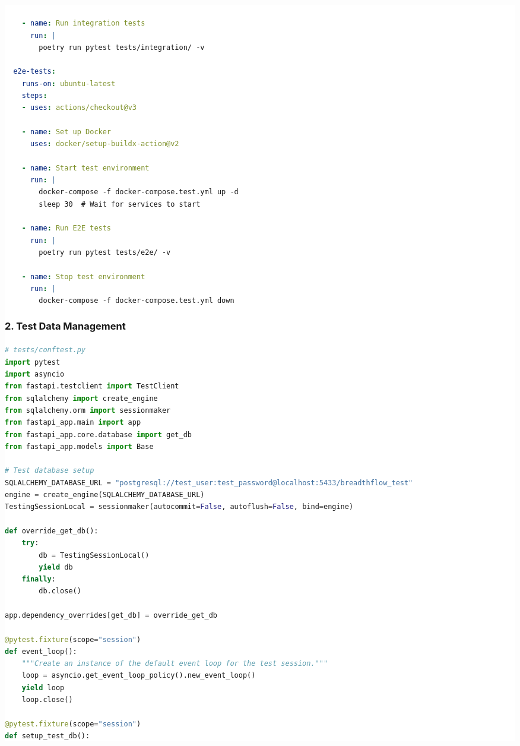 ```yaml
    
    - name: Run integration tests
      run: |
        poetry run pytest tests/integration/ -v

  e2e-tests:
    runs-on: ubuntu-latest
    steps:
    - uses: actions/checkout@v3
    
    - name: Set up Docker
      uses: docker/setup-buildx-action@v2
    
    - name: Start test environment
      run: |
        docker-compose -f docker-compose.test.yml up -d
        sleep 30  # Wait for services to start
    
    - name: Run E2E tests
      run: |
        poetry run pytest tests/e2e/ -v
    
    - name: Stop test environment
      run: |
        docker-compose -f docker-compose.test.yml down
```

### **2. Test Data Management**

```python
# tests/conftest.py
import pytest
import asyncio
from fastapi.testclient import TestClient
from sqlalchemy import create_engine
from sqlalchemy.orm import sessionmaker
from fastapi_app.main import app
from fastapi_app.core.database import get_db
from fastapi_app.models import Base

# Test database setup
SQLALCHEMY_DATABASE_URL = "postgresql://test_user:test_password@localhost:5433/breadthflow_test"
engine = create_engine(SQLALCHEMY_DATABASE_URL)
TestingSessionLocal = sessionmaker(autocommit=False, autoflush=False, bind=engine)

def override_get_db():
    try:
        db = TestingSessionLocal()
        yield db
    finally:
        db.close()

app.dependency_overrides[get_db] = override_get_db

@pytest.fixture(scope="session")
def event_loop():
    """Create an instance of the default event loop for the test session."""
    loop = asyncio.get_event_loop_policy().new_event_loop()
    yield loop
    loop.close()

@pytest.fixture(scope="session")
def setup_test_db():
```